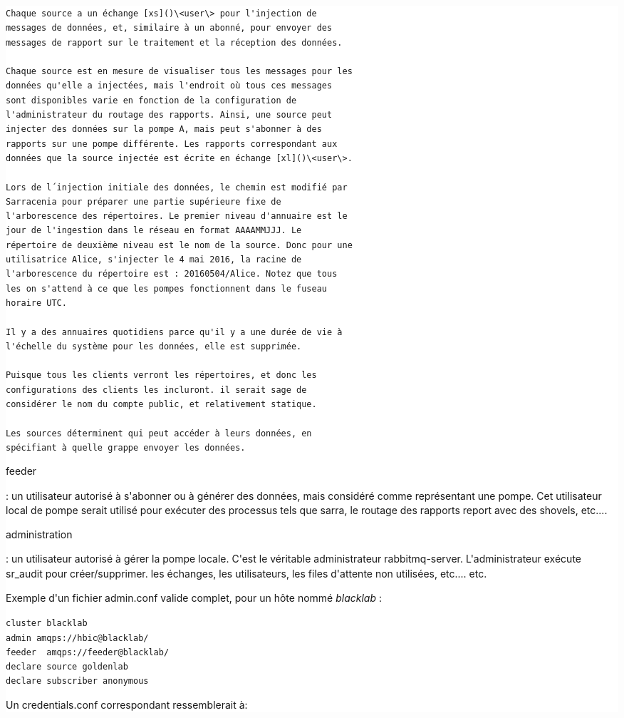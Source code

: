     Chaque source a un échange [xs]()\<user\> pour l'injection de
    messages de données, et, similaire à un abonné, pour envoyer des
    messages de rapport sur le traitement et la réception des données.

    Chaque source est en mesure de visualiser tous les messages pour les
    données qu'elle a injectées, mais l'endroit où tous ces messages
    sont disponibles varie en fonction de la configuration de
    l'administrateur du routage des rapports. Ainsi, une source peut
    injecter des données sur la pompe A, mais peut s'abonner à des
    rapports sur une pompe différente. Les rapports correspondant aux
    données que la source injectée est écrite en échange [xl]()\<user\>.

    Lors de l´injection initiale des données, le chemin est modifié par
    Sarracenia pour préparer une partie supérieure fixe de
    l'arborescence des répertoires. Le premier niveau d'annuaire est le
    jour de l'ingestion dans le réseau en format AAAAMMJJJ. Le
    répertoire de deuxième niveau est le nom de la source. Donc pour une
    utilisatrice Alice, s'injecter le 4 mai 2016, la racine de
    l'arborescence du répertoire est : 20160504/Alice. Notez que tous
    les on s'attend à ce que les pompes fonctionnent dans le fuseau
    horaire UTC.

    Il y a des annuaires quotidiens parce qu'il y a une durée de vie à
    l'échelle du système pour les données, elle est supprimée.

    Puisque tous les clients verront les répertoires, et donc les
    configurations des clients les incluront. il serait sage de
    considérer le nom du compte public, et relativement statique.

    Les sources déterminent qui peut accéder à leurs données, en
    spécifiant à quelle grappe envoyer les données.

feeder

:   un utilisateur autorisé à s'abonner ou à générer des données, mais
    considéré comme représentant une pompe. Cet utilisateur local de
    pompe serait utilisé pour exécuter des processus tels que sarra, le
    routage des rapports report avec des shovels, etc....

administration

:   un utilisateur autorisé à gérer la pompe locale. C'est le véritable
    administrateur rabbitmq-server. L'administrateur exécute sr\_audit
    pour créer/supprimer. les échanges, les utilisateurs, les files
    d'attente non utilisées, etc.... etc.

Exemple d'un fichier admin.conf valide complet, pour un hôte nommé
*blacklab* :

    cluster blacklab
    admin amqps://hbic@blacklab/
    feeder  amqps://feeder@blacklab/
    declare source goldenlab
    declare subscriber anonymous

Un credentials.conf correspondant ressemblerait à:
